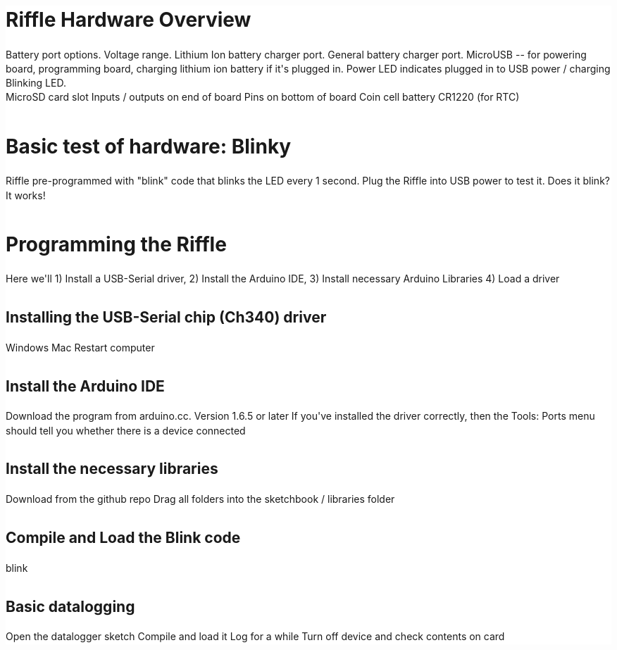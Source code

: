 # Riffle Hardware Overview 

Battery port options.  Voltage range.  Lithium Ion battery charger port.  General battery charger port.
MicroUSB -- for powering board, programming board, charging lithium ion battery if it's plugged in.
Power LED indicates plugged in to USB power / charging
Blinking LED.  
MicroSD card slot
Inputs / outputs on end of board
Pins on bottom of board
Coin cell battery CR1220 (for RTC)

# Basic test of hardware: Blinky
Riffle pre-programmed with "blink" code that blinks the LED every 1 second.
Plug the Riffle into USB power to test it. Does it blink? It works!

# Programming the Riffle 

Here we'll  1) Install a USB-Serial driver, 2) Install the Arduino IDE, 3) Install necessary Arduino Libraries 4) Load a driver

## Installing the USB-Serial chip (Ch340) driver

Windows
Mac
Restart computer

## Install the Arduino IDE

Download the program from arduino.cc.  Version 1.6.5 or later
If you've installed the driver correctly, then the Tools: Ports menu should tell you whether there is a device connected

## Install the necessary libraries

Download from the github repo
Drag all folders into the sketchbook / libraries folder

## Compile and Load the Blink code
blink

## Basic datalogging
Open the datalogger sketch
Compile and load it
Log for a while
Turn off device and check contents on card
